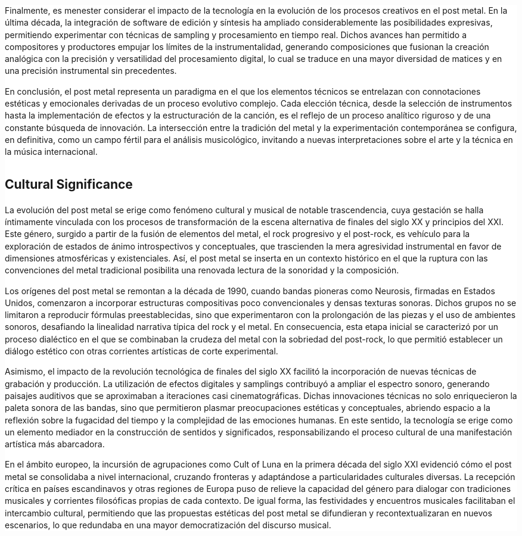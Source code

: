 Finalmente, es menester considerar el impacto de la tecnología en la evolución de los procesos
creativos en el post metal. En la última década, la integración de software de edición y síntesis ha
ampliado considerablemente las posibilidades expresivas, permitiendo experimentar con técnicas de
sampling y procesamiento en tiempo real. Dichos avances han permitido a compositores y productores
empujar los límites de la instrumentalidad, generando composiciones que fusionan la creación
analógica con la precisión y versatilidad del procesamiento digital, lo cual se traduce en una mayor
diversidad de matices y en una precisión instrumental sin precedentes.

En conclusión, el post metal representa un paradigma en el que los elementos técnicos se entrelazan
con connotaciones estéticas y emocionales derivadas de un proceso evolutivo complejo. Cada elección
técnica, desde la selección de instrumentos hasta la implementación de efectos y la estructuración
de la canción, es el reflejo de un proceso analítico riguroso y de una constante búsqueda de
innovación. La intersección entre la tradición del metal y la experimentación contemporánea se
configura, en definitiva, como un campo fértil para el análisis musicológico, invitando a nuevas
interpretaciones sobre el arte y la técnica en la música internacional.

## Cultural Significance

La evolución del post metal se erige como fenómeno cultural y musical de notable trascendencia, cuya
gestación se halla íntimamente vinculada con los procesos de transformación de la escena alternativa
de finales del siglo XX y principios del XXI. Este género, surgido a partir de la fusión de
elementos del metal, el rock progresivo y el post-rock, es vehículo para la exploración de estados
de ánimo introspectivos y conceptuales, que trascienden la mera agresividad instrumental en favor de
dimensiones atmosféricas y existenciales. Así, el post metal se inserta en un contexto histórico en
el que la ruptura con las convenciones del metal tradicional posibilita una renovada lectura de la
sonoridad y la composición.

Los orígenes del post metal se remontan a la década de 1990, cuando bandas pioneras como Neurosis,
firmadas en Estados Unidos, comenzaron a incorporar estructuras compositivas poco convencionales y
densas texturas sonoras. Dichos grupos no se limitaron a reproducir fórmulas preestablecidas, sino
que experimentaron con la prolongación de las piezas y el uso de ambientes sonoros, desafiando la
linealidad narrativa típica del rock y el metal. En consecuencia, esta etapa inicial se caracterizó
por un proceso dialéctico en el que se combinaban la crudeza del metal con la sobriedad del
post-rock, lo que permitió establecer un diálogo estético con otras corrientes artísticas de corte
experimental.

Asimismo, el impacto de la revolución tecnológica de finales del siglo XX facilitó la incorporación
de nuevas técnicas de grabación y producción. La utilización de efectos digitales y samplings
contribuyó a ampliar el espectro sonoro, generando paisajes auditivos que se aproximaban a
iteraciones casi cinematográficas. Dichas innovaciones técnicas no solo enriquecieron la paleta
sonora de las bandas, sino que permitieron plasmar preocupaciones estéticas y conceptuales, abriendo
espacio a la reflexión sobre la fugacidad del tiempo y la complejidad de las emociones humanas. En
este sentido, la tecnología se erige como un elemento mediador en la construcción de sentidos y
significados, responsabilizando el proceso cultural de una manifestación artística más abarcadora.

En el ámbito europeo, la incursión de agrupaciones como Cult of Luna en la primera década del siglo
XXI evidenció cómo el post metal se consolidaba a nivel internacional, cruzando fronteras y
adaptándose a particularidades culturales diversas. La recepción crítica en países escandinavos y
otras regiones de Europa puso de relieve la capacidad del género para dialogar con tradiciones
musicales y corrientes filosóficas propias de cada contexto. De igual forma, las festividades y
encuentros musicales facilitaban el intercambio cultural, permitiendo que las propuestas estéticas
del post metal se difundieran y recontextualizaran en nuevos escenarios, lo que redundaba en una
mayor democratización del discurso musical.
